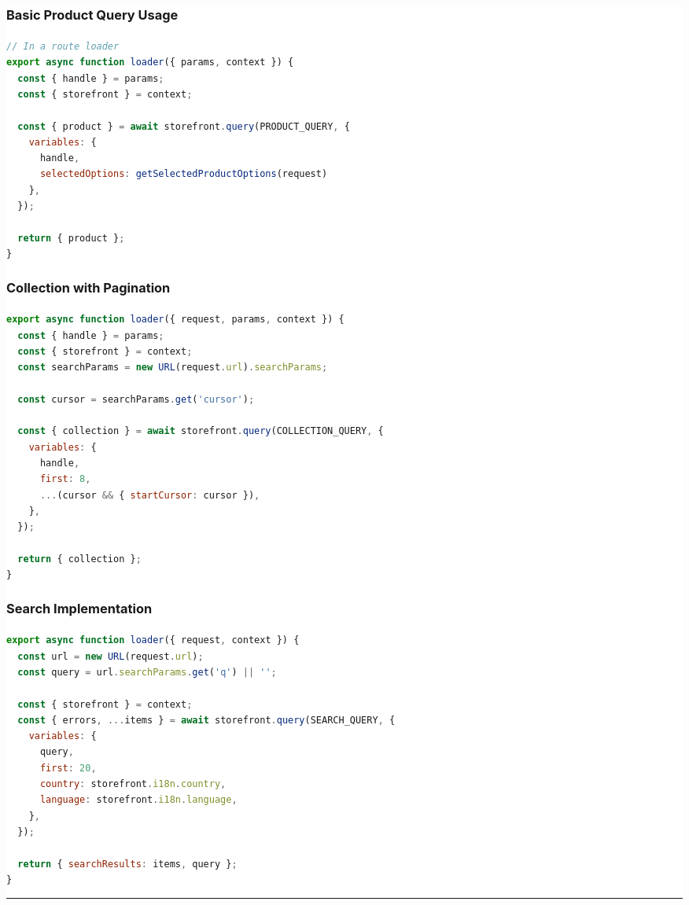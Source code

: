 ### Basic Product Query Usage
```javascript
// In a route loader
export async function loader({ params, context }) {
  const { handle } = params;
  const { storefront } = context;
  
  const { product } = await storefront.query(PRODUCT_QUERY, {
    variables: { 
      handle, 
      selectedOptions: getSelectedProductOptions(request) 
    },
  });
  
  return { product };
}
```

### Collection with Pagination
```javascript
export async function loader({ request, params, context }) {
  const { handle } = params;
  const { storefront } = context;
  const searchParams = new URL(request.url).searchParams;
  
  const cursor = searchParams.get('cursor');
  
  const { collection } = await storefront.query(COLLECTION_QUERY, {
    variables: {
      handle,
      first: 8,
      ...(cursor && { startCursor: cursor }),
    },
  });
  
  return { collection };
}
```

### Search Implementation
```javascript
export async function loader({ request, context }) {
  const url = new URL(request.url);
  const query = url.searchParams.get('q') || '';
  
  const { storefront } = context;
  const { errors, ...items } = await storefront.query(SEARCH_QUERY, {
    variables: {
      query,
      first: 20,
      country: storefront.i18n.country,
      language: storefront.i18n.language,
    },
  });
  
  return { searchResults: items, query };
}
```

---